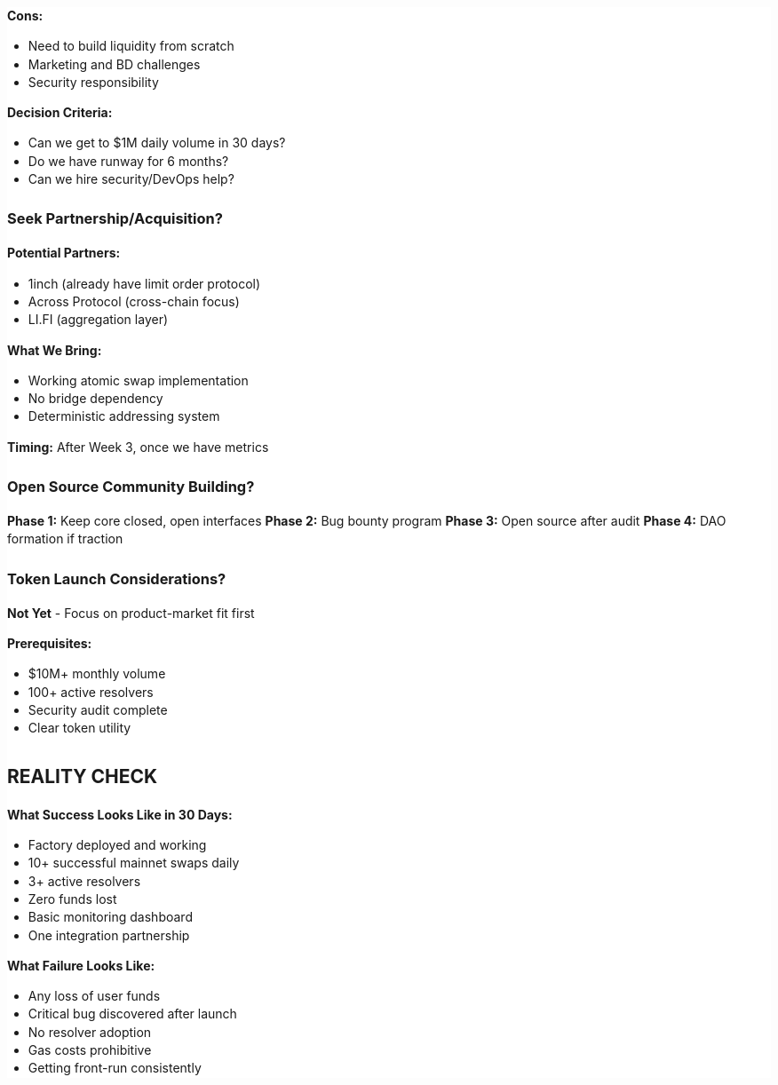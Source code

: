 **Cons:**
- Need to build liquidity from scratch
- Marketing and BD challenges
- Security responsibility

**Decision Criteria:**
- Can we get to $1M daily volume in 30 days?
- Do we have runway for 6 months?
- Can we hire security/DevOps help?

### Seek Partnership/Acquisition?

**Potential Partners:**
- 1inch (already have limit order protocol)
- Across Protocol (cross-chain focus)
- LI.FI (aggregation layer)

**What We Bring:**
- Working atomic swap implementation
- No bridge dependency
- Deterministic addressing system

**Timing:** After Week 3, once we have metrics

### Open Source Community Building?

**Phase 1:** Keep core closed, open interfaces
**Phase 2:** Bug bounty program
**Phase 3:** Open source after audit
**Phase 4:** DAO formation if traction

### Token Launch Considerations?

**Not Yet** - Focus on product-market fit first

**Prerequisites:**
- $10M+ monthly volume
- 100+ active resolvers
- Security audit complete
- Clear token utility

## REALITY CHECK

**What Success Looks Like in 30 Days:**
- Factory deployed and working
- 10+ successful mainnet swaps daily
- 3+ active resolvers
- Zero funds lost
- Basic monitoring dashboard
- One integration partnership

**What Failure Looks Like:**
- Any loss of user funds
- Critical bug discovered after launch
- No resolver adoption
- Gas costs prohibitive
- Getting front-run consistently
